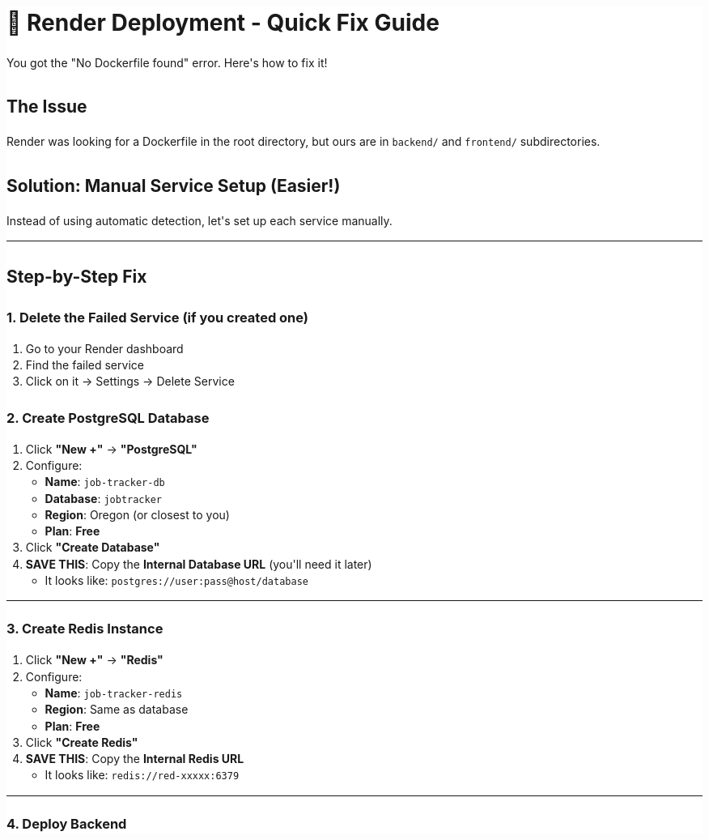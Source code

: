 # 🔧 Render Deployment - Quick Fix Guide

You got the "No Dockerfile found" error. Here's how to fix it!

## The Issue

Render was looking for a Dockerfile in the root directory, but ours are in `backend/` and `frontend/` subdirectories.

## Solution: Manual Service Setup (Easier!)

Instead of using automatic detection, let's set up each service manually.

---

## Step-by-Step Fix

### 1. Delete the Failed Service (if you created one)

1. Go to your Render dashboard
2. Find the failed service
3. Click on it → Settings → Delete Service

### 2. Create PostgreSQL Database

1. Click **"New +"** → **"PostgreSQL"**
2. Configure:
   - **Name**: `job-tracker-db`
   - **Database**: `jobtracker`
   - **Region**: Oregon (or closest to you)
   - **Plan**: **Free**
3. Click **"Create Database"**
4. **SAVE THIS**: Copy the **Internal Database URL** (you'll need it later)
   - It looks like: `postgres://user:pass@host/database`

---

### 3. Create Redis Instance

1. Click **"New +"** → **"Redis"**
2. Configure:
   - **Name**: `job-tracker-redis`
   - **Region**: Same as database
   - **Plan**: **Free**
3. Click **"Create Redis"**
4. **SAVE THIS**: Copy the **Internal Redis URL**
   - It looks like: `redis://red-xxxxx:6379`

---

### 4. Deploy Backend
